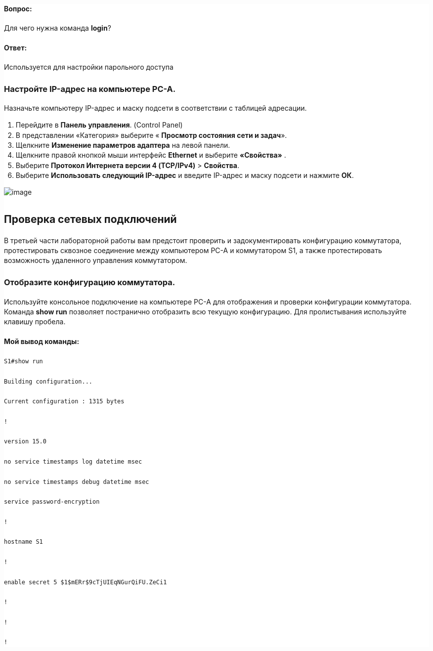 #### Вопрос:

Для чего нужна команда **login**?
#### Ответ:
Используется для настройки парольного доступа

### Настройте IP-адрес на компьютере PC-A.

Назначьте компьютеру IP-адрес и маску подсети в соответствии с таблицей адресации.

1.  Перейдите в **Панель управления**. (Control Panel)
2.  В представлении «Категория» выберите « **Просмотр состояния сети и задач**».
3.  Щелкните **Изменение параметров адаптера** на левой панели.
4.  Щелкните правой кнопкой мыши интерфейс **Ethernet** и выберите **«Свойства»** .
5.  Выберите **Протокол Интернета версии 4 (TCP/IPv4)** > **Свойства**.
6.  Выберите **Использовать следующий IP-адрес** и введите IP-адрес и маску подсети и нажмите **ОК**.
<img width="671" height="615" alt="image" src="https://github.com/user-attachments/assets/ee0b7619-c403-45d7-89b9-55d5a4567ad8" />


## Проверка сетевых подключений

В третьей части лабораторной работы вам предстоит проверить и задокументировать конфигурацию коммутатора, протестировать сквозное соединение между компьютером PC-A и коммутатором S1, а также протестировать возможность удаленного управления коммутатором.

### Отобразите конфигурацию коммутатора.

Используйте консольное подключение на компьютере PC-A для отображения и проверки конфигурации коммутатора. Команда **show run** позволяет постранично отобразить всю текущую конфигурацию. Для пролистывания используйте клавишу пробела.

#### Мой вывод команды:

```
S1#show run

Building configuration...

Current configuration : 1315 bytes

!

version 15.0

no service timestamps log datetime msec

no service timestamps debug datetime msec

service password-encryption

!

hostname S1

!

enable secret 5 $1$mERr$9cTjUIEqNGurQiFU.ZeCi1

!

!

!
```